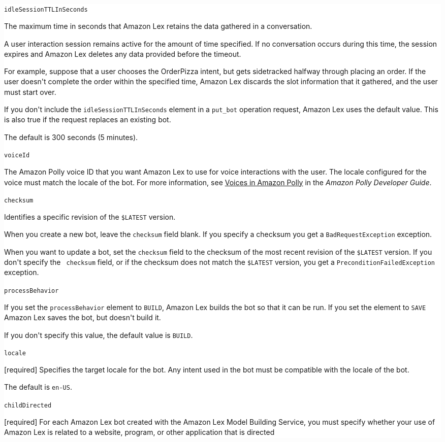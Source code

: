 <td><code
id="lexmodelbuildingservice_put_bot_:_idleSessionTTLInSeconds">idleSessionTTLInSeconds</code></td>
<td><p>The maximum time in seconds that Amazon Lex retains the data
gathered in a conversation.</p>
<p>A user interaction session remains active for the amount of time
specified. If no conversation occurs during this time, the session
expires and Amazon Lex deletes any data provided before the timeout.</p>
<p>For example, suppose that a user chooses the OrderPizza intent, but
gets sidetracked halfway through placing an order. If the user doesn't
complete the order within the specified time, Amazon Lex discards the
slot information that it gathered, and the user must start over.</p>
<p>If you don't include the <code>idleSessionTTLInSeconds</code> element
in a <code>put_bot</code> operation request, Amazon Lex uses the default
value. This is also true if the request replaces an existing bot.</p>
<p>The default is 300 seconds (5 minutes).</p></td>
</tr>
<tr class="odd">
<td><code
id="lexmodelbuildingservice_put_bot_:_voiceId">voiceId</code></td>
<td><p>The Amazon Polly voice ID that you want Amazon Lex to use for
voice interactions with the user. The locale configured for the voice
must match the locale of the bot. For more information, see <a
href="https://docs.aws.amazon.com/polly/latest/dg/voicelist.html">Voices
in Amazon Polly</a> in the <em>Amazon Polly Developer
Guide</em>.</p></td>
</tr>
<tr class="even">
<td><code
id="lexmodelbuildingservice_put_bot_:_checksum">checksum</code></td>
<td><p>Identifies a specific revision of the <code
style="white-space: pre;">⁠$LATEST⁠</code> version.</p>
<p>When you create a new bot, leave the <code>checksum</code> field
blank. If you specify a checksum you get a
<code>BadRequestException</code> exception.</p>
<p>When you want to update a bot, set the <code>checksum</code> field to
the checksum of the most recent revision of the <code
style="white-space: pre;">⁠$LATEST⁠</code> version. If you don't specify
the <code> checksum</code> field, or if the checksum does not match the
<code style="white-space: pre;">⁠$LATEST⁠</code> version, you get a
<code>PreconditionFailedException</code> exception.</p></td>
</tr>
<tr class="odd">
<td><code
id="lexmodelbuildingservice_put_bot_:_processBehavior">processBehavior</code></td>
<td><p>If you set the <code>processBehavior</code> element to
<code>BUILD</code>, Amazon Lex builds the bot so that it can be run. If
you set the element to <code>SAVE</code> Amazon Lex saves the bot, but
doesn't build it.</p>
<p>If you don't specify this value, the default value is
<code>BUILD</code>.</p></td>
</tr>
<tr class="even">
<td><code
id="lexmodelbuildingservice_put_bot_:_locale">locale</code></td>
<td><p>[required] Specifies the target locale for the bot. Any intent
used in the bot must be compatible with the locale of the bot.</p>
<p>The default is <code>en-US</code>.</p></td>
</tr>
<tr class="odd">
<td><code
id="lexmodelbuildingservice_put_bot_:_childDirected">childDirected</code></td>
<td><p>[required] For each Amazon Lex bot created with the Amazon Lex
Model Building Service, you must specify whether your use of Amazon Lex
is related to a website, program, or other application that is directed